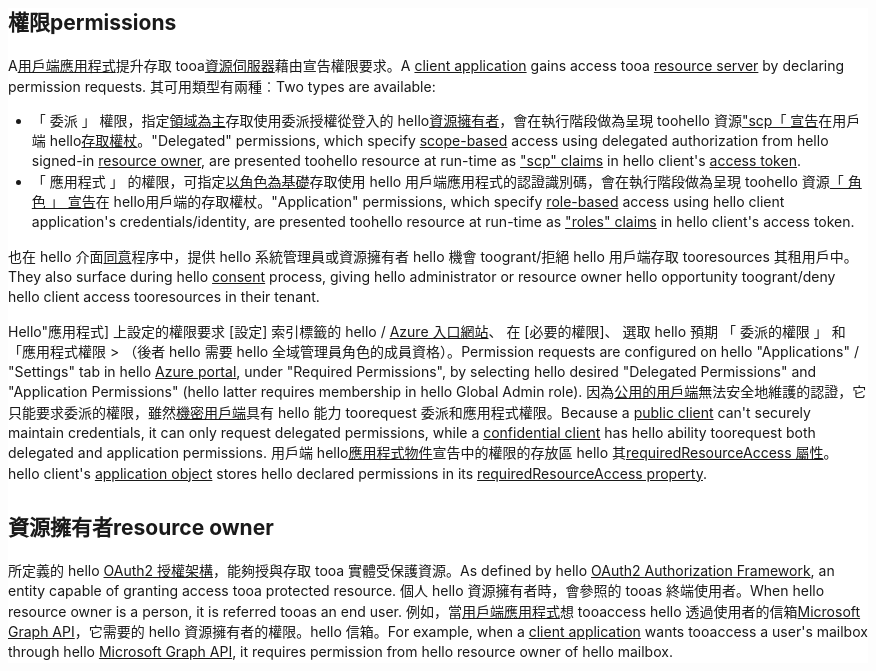 ## <a name="permissions"></a><span data-ttu-id="258a2-184">權限</span><span class="sxs-lookup"><span data-stu-id="258a2-184">permissions</span></span>
<span data-ttu-id="258a2-185">A[用戶端應用程式](#client-application)提升存取 tooa[資源伺服器](#resource-server)藉由宣告權限要求。</span><span class="sxs-lookup"><span data-stu-id="258a2-185">A [client application](#client-application) gains access tooa [resource server](#resource-server) by declaring permission requests.</span></span> <span data-ttu-id="258a2-186">其可用類型有兩種︰</span><span class="sxs-lookup"><span data-stu-id="258a2-186">Two types are available:</span></span>

* <span data-ttu-id="258a2-187">「 委派 」 權限，指定[領域為主](#scopes)存取使用委派授權從登入的 hello[資源擁有者](#resource-owner)，會在執行階段做為呈現 toohello 資源["scp「 宣告](#claim)在用戶端 hello[存取權杖](#access-token)。</span><span class="sxs-lookup"><span data-stu-id="258a2-187">"Delegated" permissions, which specify [scope-based](#scopes) access using delegated authorization from hello signed-in [resource owner](#resource-owner), are presented toohello resource at run-time as ["scp" claims](#claim) in hello client's [access token](#access-token).</span></span>
* <span data-ttu-id="258a2-188">「 應用程式 」 的權限，可指定[以角色為基礎](#roles)存取使用 hello 用戶端應用程式的認證識別碼，會在執行階段做為呈現 toohello 資源[「 角色 」 宣告](#claim)在 hello用戶端的存取權杖。</span><span class="sxs-lookup"><span data-stu-id="258a2-188">"Application" permissions, which specify [role-based](#roles) access using hello client application's credentials/identity, are presented toohello resource at run-time as ["roles" claims](#claim) in hello client's access token.</span></span>

<span data-ttu-id="258a2-189">也在 hello 介面[同意](#consent)程序中，提供 hello 系統管理員或資源擁有者 hello 機會 toogrant/拒絕 hello 用戶端存取 tooresources 其租用戶中。</span><span class="sxs-lookup"><span data-stu-id="258a2-189">They also surface during hello [consent](#consent) process, giving hello administrator or resource owner hello opportunity toogrant/deny hello client access tooresources in their tenant.</span></span>

<span data-ttu-id="258a2-190">Hello"應用程式] 上設定的權限要求 [設定] 索引標籤的 hello / [Azure 入口網站][AZURE-portal]、 在 [必要的權限]、 選取 hello 預期 「 委派的權限 」 和 「應用程式權限 > （後者 hello 需要 hello 全域管理員角色的成員資格）。</span><span class="sxs-lookup"><span data-stu-id="258a2-190">Permission requests are configured on hello "Applications" / "Settings" tab in hello [Azure portal][AZURE-portal], under "Required Permissions", by selecting hello desired "Delegated Permissions" and "Application Permissions" (hello latter requires membership in hello Global Admin role).</span></span> <span data-ttu-id="258a2-191">因為[公用的用戶端](#client-application)無法安全地維護的認證，它只能要求委派的權限，雖然[機密用戶端](#client-application)具有 hello 能力 toorequest 委派和應用程式權限。</span><span class="sxs-lookup"><span data-stu-id="258a2-191">Because a [public client](#client-application) can't securely maintain credentials, it can only request delegated permissions, while a [confidential client](#client-application) has hello ability toorequest both delegated and application permissions.</span></span> <span data-ttu-id="258a2-192">用戶端 hello[應用程式物件](#application-object)宣告中的權限的存放區 hello 其[requiredResourceAccess 屬性][AAD-Graph-App-Entity]。</span><span class="sxs-lookup"><span data-stu-id="258a2-192">hello client's [application object](#application-object) stores hello declared permissions in its [requiredResourceAccess property][AAD-Graph-App-Entity].</span></span>

## <a name="resource-owner"></a><span data-ttu-id="258a2-193">資源擁有者</span><span class="sxs-lookup"><span data-stu-id="258a2-193">resource owner</span></span>
<span data-ttu-id="258a2-194">所定義的 hello [OAuth2 授權架構][OAuth2-Role-Def]，能夠授與存取 tooa 實體受保護資源。</span><span class="sxs-lookup"><span data-stu-id="258a2-194">As defined by hello [OAuth2 Authorization Framework][OAuth2-Role-Def], an entity capable of granting access tooa protected resource.</span></span> <span data-ttu-id="258a2-195">個人 hello 資源擁有者時，會參照的 tooas 終端使用者。</span><span class="sxs-lookup"><span data-stu-id="258a2-195">When hello resource owner is a person, it is referred tooas an end user.</span></span> <span data-ttu-id="258a2-196">例如，當[用戶端應用程式](#client-application)想 tooaccess hello 透過使用者的信箱[Microsoft Graph API][Microsoft-Graph]，它需要的 hello 資源擁有者的權限。hello 信箱。</span><span class="sxs-lookup"><span data-stu-id="258a2-196">For example, when a [client application](#client-application) wants tooaccess a user's mailbox through hello [Microsoft Graph API][Microsoft-Graph], it requires permission from hello resource owner of hello mailbox.</span></span>


[AAD-App-Manifest]: ./active-directory-application-manifest.md
[AAD-App-SP-Objects]: ./active-directory-application-objects.md
[AAD-Auth-Scenarios]: ./active-directory-authentication-scenarios.md
[AAD-Dev-Guide]: ./active-directory-developers-guide.md
[AAD-Graph-Perm-Scopes]: https://msdn.microsoft.com/library/azure/ad/graph/howto/azure-ad-graph-api-permission-scopes
[AAD-Graph-App-Entity]: https://msdn.microsoft.com/Library/Azure/Ad/Graph/api/entity-and-complex-type-reference#application-entity
[AAD-Graph-Sp-Entity]: https://msdn.microsoft.com/Library/Azure/Ad/Graph/api/entity-and-complex-type-reference#serviceprincipal-entity
[AAD-Graph-User-Entity]: https://msdn.microsoft.com/Library/Azure/Ad/Graph/api/entity-and-complex-type-reference#user-entity
[AAD-How-Subscriptions-Assoc]: ../active-directory-how-subscriptions-associated-directory.md
[AAD-How-To-Integrate]: ./active-directory-how-to-integrate.md
[AAD-How-To-Tenant]: active-directory-howto-tenant.md
[AAD-Integrating-Apps]: ./active-directory-integrating-applications.md
[AAD-Multi-Tenant-Overview]: active-directory-devhowto-multi-tenant-overview.md
[AAD-Security-Token-Claims]: ./active-directory-authentication-scenarios/#claims-in-azure-ad-security-tokens
[AAD-Tokens-Claims]: ./active-directory-token-and-claims.md
[AZURE-portal]: https://portal.azure.com
[Duyshant-Role-Blog]: http://www.dushyantgill.com/blog/2014/12/10/roles-based-access-control-in-cloud-applications-using-azure-ad/
[JWT]: https://tools.ietf.org/html/draft-ietf-oauth-json-web-token-32
[Microsoft-Graph]: https://graph.microsoft.io
[O365-Perm-Ref]: https://msdn.microsoft.com/en-us/office/office365/howto/application-manifest
[OAuth2-Access-Token-Scopes]: https://tools.ietf.org/html/rfc6749#section-3.3
[OAuth2-AuthZ-Endpoint]: https://tools.ietf.org/html/rfc6749#section-3.1
[OAuth2-AuthZ-Grant-Types]: https://tools.ietf.org/html/rfc6749#section-1.3
[OAuth2-Client-Types]: https://tools.ietf.org/html/rfc6749#section-2.1
[OAuth2-Role-Def]: https://tools.ietf.org/html/rfc6749#page-6
[OpenIDConnect]: http://openid.net/specs/openid-connect-core-1_0.html
[OpenIDConnect-AuthZ-Endpoint]: http://openid.net/specs/openid-connect-core-1_0.html#AuthorizationEndpoint
[OpenIDConnect-ID-Token]: http://openid.net/specs/openid-connect-core-1_0.html#IDToken